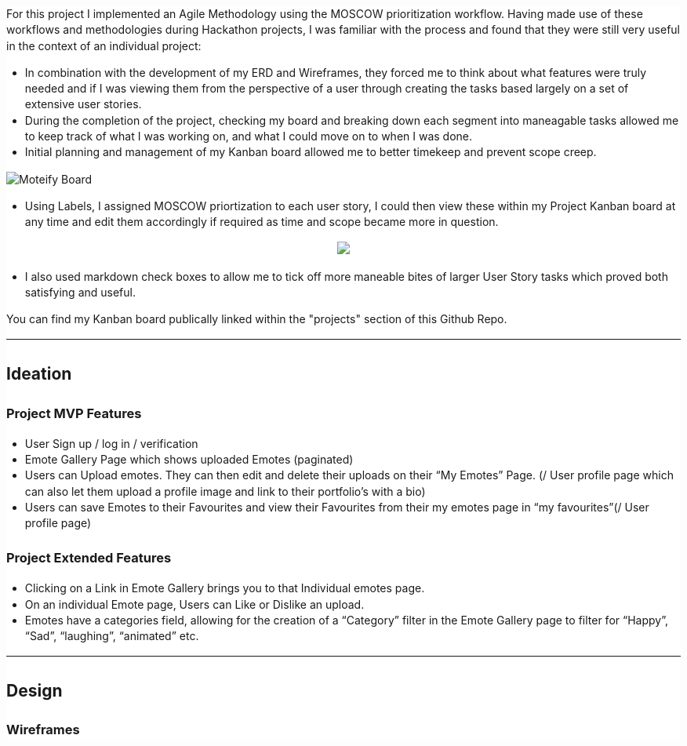 For this project I implemented an Agile Methodology using the MOSCOW prioritization workflow. Having made use of these workflows and methodologies during Hackathon projects, I was familiar with the process and found that they were still very useful in the context of an individual project: 

- In combination with the development of my ERD and Wireframes, they forced me to think about what features were truly needed and if I was viewing them from the perspective of a user through creating the tasks based largely on a set of extensive user stories.
- During the completion of the project, checking my board and breaking down each segment into maneagable tasks allowed me to keep track of what I was working on, and what I could move on to when I was done.
- Initial planning and management of my Kanban board allowed me to better timekeep and prevent scope creep.

![Moteify Board](https://i.imgur.com/qm7p7XY.png)

- Using Labels, I assigned MOSCOW priortization to each user story, I could then view these within my Project Kanban board at any time and edit them accordingly if required as time and scope became more in question.

<p align="center"><img src="https://i.imgur.com/22h7aun.png"></p>

- I also used markdown check boxes to allow me to tick off more maneable bites of larger User Story tasks which proved both satisfying and useful.

You can find my Kanban board publically linked within the "projects" section of this Github Repo.

---
## Ideation

### Project MVP Features
- User Sign up / log in / verification
- Emote Gallery Page which shows uploaded Emotes (paginated)
- Users can Upload emotes. They can then edit and delete their uploads on their “My Emotes” Page. (/ User profile page which can also let them upload a profile image and link to their portfolio’s with a bio)
- Users can save Emotes to their Favourites and view their Favourites from their my emotes page in “my favourites”(/ User profile page)


### Project Extended Features

- Clicking on a Link in Emote Gallery brings you to that Individual emotes page.
- On an individual Emote page, Users can Like or Dislike an upload.
- Emotes have a categories field, allowing for the creation of a “Category” filter in the Emote Gallery page to filter for “Happy”, “Sad”, “laughing”, “animated” etc.

---
## Design

### Wireframes
